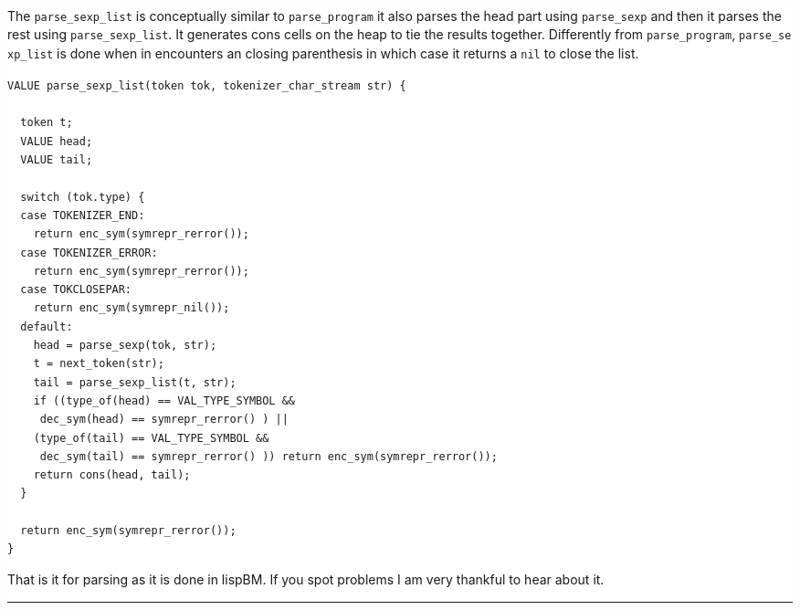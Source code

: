 The `parse_sexp_list` is conceptually similar to `parse_program` it also
parses the head part using `parse_sexp` and then it parses the rest
using `parse_sexp_list`. It generates cons cells on the heap to tie the
results together. Differently from `parse_program`, `parse_sexp_list`
is done when in encounters an closing parenthesis in which case it
returns a `nil` to close the list.

```
VALUE parse_sexp_list(token tok, tokenizer_char_stream str) {

  token t;
  VALUE head;
  VALUE tail;

  switch (tok.type) {
  case TOKENIZER_END:
    return enc_sym(symrepr_rerror());
  case TOKENIZER_ERROR:
    return enc_sym(symrepr_rerror());
  case TOKCLOSEPAR:
    return enc_sym(symrepr_nil());
  default:
    head = parse_sexp(tok, str);
    t = next_token(str);
    tail = parse_sexp_list(t, str);
    if ((type_of(head) == VAL_TYPE_SYMBOL &&
	 dec_sym(head) == symrepr_rerror() ) ||
	(type_of(tail) == VAL_TYPE_SYMBOL &&
	 dec_sym(tail) == symrepr_rerror() )) return enc_sym(symrepr_rerror());
    return cons(head, tail);
  }

  return enc_sym(symrepr_rerror());
}
```

That is it for parsing as it is done in lispBM. If you spot problems I am very thankful to hear about it. 

___



